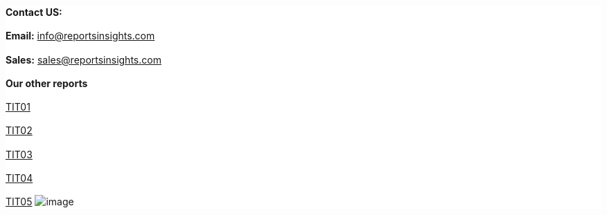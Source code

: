 <strong>Contact US:</strong>

<p class=""""><b>Email:</b> <a href=mailto:info@reportsinsights.com>info@reportsinsights.com</a></p>
<p class=""""><b>Sales:</b> <a href=mailto:sales@reportsinsights.com>sales@reportsinsights.com</a></p>

<strong>Our other reports</strong>

<a href=LIN01>TIT01</a>

<a href=LIN02>TIT02</a>

<a href=LIN03>TIT03</a>

<a href=LIN04>TIT04</a>

<a href=LIN05>TIT05</a>
![image](https://github.com/user-attachments/assets/b66efa8f-269c-4f5c-9b05-ab7f41dd4aec)
